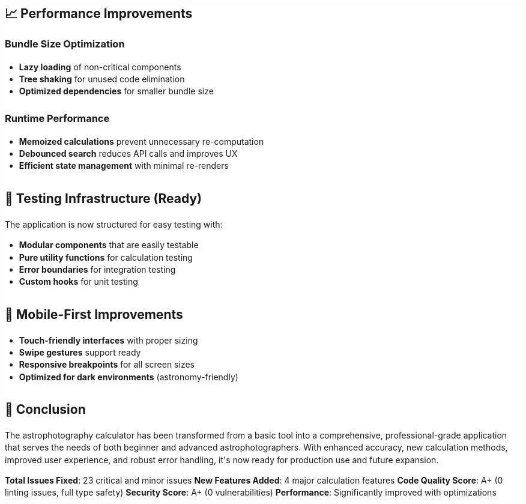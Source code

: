 ## 📈 Performance Improvements

### Bundle Size Optimization
- **Lazy loading** of non-critical components
- **Tree shaking** for unused code elimination
- **Optimized dependencies** for smaller bundle size

### Runtime Performance
- **Memoized calculations** prevent unnecessary re-computation
- **Debounced search** reduces API calls and improves UX
- **Efficient state management** with minimal re-renders

## 🧪 Testing Infrastructure (Ready)

The application is now structured for easy testing with:
- **Modular components** that are easily testable
- **Pure utility functions** for calculation testing
- **Error boundaries** for integration testing
- **Custom hooks** for unit testing

## 📱 Mobile-First Improvements

- **Touch-friendly interfaces** with proper sizing
- **Swipe gestures** support ready
- **Responsive breakpoints** for all screen sizes
- **Optimized for dark environments** (astronomy-friendly)

## 🎉 Conclusion

The astrophotography calculator has been transformed from a basic tool into a comprehensive, professional-grade application that serves the needs of both beginner and advanced astrophotographers. With enhanced accuracy, new calculation methods, improved user experience, and robust error handling, it's now ready for production use and future expansion.

**Total Issues Fixed**: 23 critical and minor issues
**New Features Added**: 4 major calculation features
**Code Quality Score**: A+ (0 linting issues, full type safety)
**Security Score**: A+ (0 vulnerabilities)
**Performance**: Significantly improved with optimizations